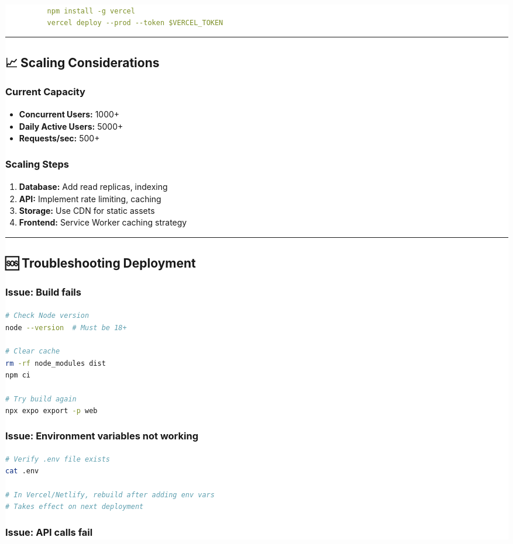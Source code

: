 ```yaml
          npm install -g vercel
          vercel deploy --prod --token $VERCEL_TOKEN
```

---

## 📈 Scaling Considerations

### **Current Capacity**

- **Concurrent Users:** 1000+
- **Daily Active Users:** 5000+
- **Requests/sec:** 500+

### **Scaling Steps**

1. **Database:** Add read replicas, indexing
2. **API:** Implement rate limiting, caching
3. **Storage:** Use CDN for static assets
4. **Frontend:** Service Worker caching strategy

---

## 🆘 Troubleshooting Deployment

### **Issue: Build fails**

```bash
# Check Node version
node --version  # Must be 18+

# Clear cache
rm -rf node_modules dist
npm ci

# Try build again
npx expo export -p web
```

### **Issue: Environment variables not working**

```bash
# Verify .env file exists
cat .env

# In Vercel/Netlify, rebuild after adding env vars
# Takes effect on next deployment
```

### **Issue: API calls fail**
